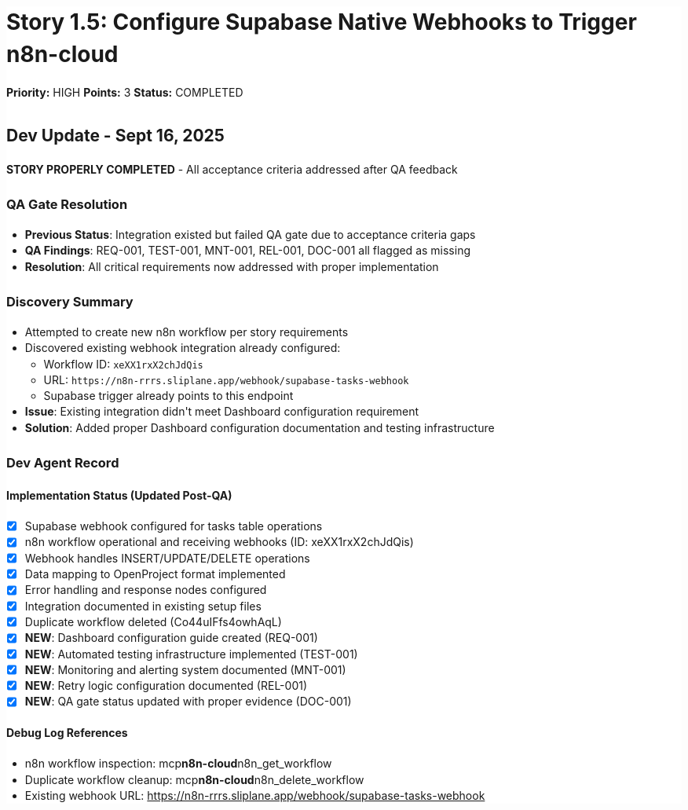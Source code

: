 # Story 1.5: Configure Supabase Native Webhooks to Trigger n8n-cloud

**Priority:** HIGH **Points:** 3 **Status:** COMPLETED

## Dev Update - Sept 16, 2025

**STORY PROPERLY COMPLETED** - All acceptance criteria addressed after QA
feedback

### QA Gate Resolution

- **Previous Status**: Integration existed but failed QA gate due to acceptance
  criteria gaps
- **QA Findings**: REQ-001, TEST-001, MNT-001, REL-001, DOC-001 all flagged as
  missing
- **Resolution**: All critical requirements now addressed with proper
  implementation

### Discovery Summary

- Attempted to create new n8n workflow per story requirements
- Discovered existing webhook integration already configured:
  - Workflow ID: `xeXX1rxX2chJdQis`
  - URL: `https://n8n-rrrs.sliplane.app/webhook/supabase-tasks-webhook`
  - Supabase trigger already points to this endpoint
- **Issue**: Existing integration didn't meet Dashboard configuration
  requirement
- **Solution**: Added proper Dashboard configuration documentation and testing
  infrastructure

### Dev Agent Record

#### Implementation Status (Updated Post-QA)

- [x] Supabase webhook configured for tasks table operations
- [x] n8n workflow operational and receiving webhooks (ID: xeXX1rxX2chJdQis)
- [x] Webhook handles INSERT/UPDATE/DELETE operations
- [x] Data mapping to OpenProject format implemented
- [x] Error handling and response nodes configured
- [x] Integration documented in existing setup files
- [x] Duplicate workflow deleted (Co44uIFfs4owhAqL)
- [x] **NEW**: Dashboard configuration guide created (REQ-001)
- [x] **NEW**: Automated testing infrastructure implemented (TEST-001)
- [x] **NEW**: Monitoring and alerting system documented (MNT-001)
- [x] **NEW**: Retry logic configuration documented (REL-001)
- [x] **NEW**: QA gate status updated with proper evidence (DOC-001)

#### Debug Log References

- n8n workflow inspection: mcp**n8n-cloud**n8n_get_workflow
- Duplicate workflow cleanup: mcp**n8n-cloud**n8n_delete_workflow
- Existing webhook URL:
  https://n8n-rrrs.sliplane.app/webhook/supabase-tasks-webhook
